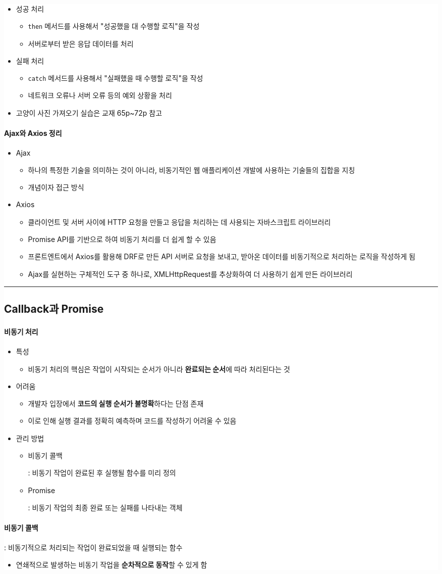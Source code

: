   - 성공 처리
    
    - `then` 메서드를 사용해서 "성공했을 대 수행할 로직"을 작성
    
    - 서버로부터 받은 응답 데이터를 처리
  
  - 실패 처리
    
    - `catch` 메서드를 사용해서 "실패했을 때 수행할 로직"을 작성
    
    - 네트워크 오류나 서버 오류 등의 예외 상황을 처리

- 고양이 사진 가져오기 실습은 교재 65p~72p 참고

#### Ajax와 Axios 정리

- Ajax
  
  - 하나의 특정한 기술을 의미하는 것이 아니라, 비동기적인 웹 애플리케이션 개발에 사용하는 기술들의 집합을 지칭
  
  - 개념이자 접근 방식

- Axios
  
  - 클라이언트 및 서버 사이에 HTTP 요청을 만들고 응답을 처리하는 데 사용되는 자바스크립트 라이브러리
  
  - Promise API를 기반으로 하여 비동기 처리를 더 쉽게 할 수 있음
  
  - 프론트엔트에서 Axios를 활용해 DRF로 만든 API 서버로 요청을 보내고, 받아온 데이터를 비동기적으로 처리하는 로직을 작성하게 됨
  
  - Ajax를 실현하는 구체적인 도구 중 하나로, XMLHttpRequest를 추상화하여 더 사용하기 쉽게 만든 라이브러리

---

## Callback과 Promise

#### 비동기 처리

- 특성
  
  - 비동기 처리의 핵심은 작업이 시작되는 순서가 아니라 **완료되는 순서**에 따라 처리된다는 것

- 어려움
  
  - 개발자 입장에서 **코드의 실행 순서가 불명확**하다는 단점 존재
  
  - 이로 인해 실행 결과를 정확히 예측하며 코드를 작성하기 어려울 수 있음

- 관리 방법
  
  - 비동기 콜백
    
     : 비동기 작업이 완료된 후 실행될 함수를 미리 정의
  
  - Promise
    
     : 비동기 작업의 최종 완료 또는 실패를 나타내는 객체

#### 비동기 콜백

 : 비동기적으로 처리되는 작업이 완료되었을 때 실행되는 함수

- 연쇄적으로 발생하는 비동기 작업을 **순차적으로 동작**할 수 있게 함
